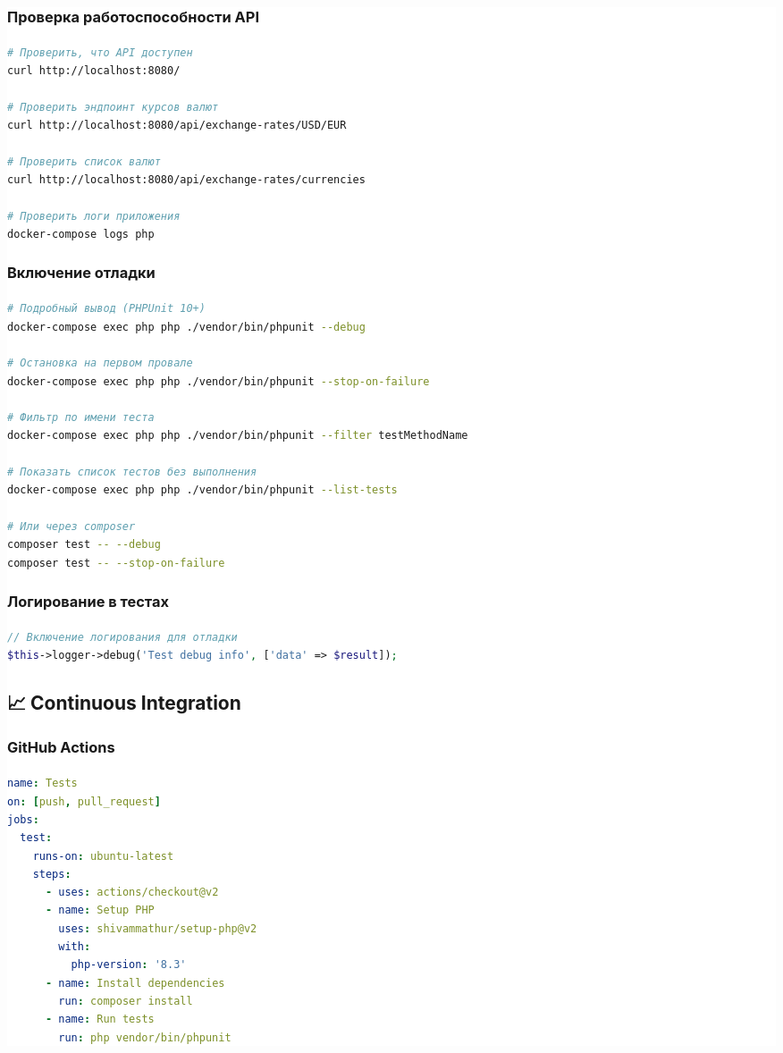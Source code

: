 ### Проверка работоспособности API
```bash
# Проверить, что API доступен
curl http://localhost:8080/

# Проверить эндпоинт курсов валют
curl http://localhost:8080/api/exchange-rates/USD/EUR

# Проверить список валют
curl http://localhost:8080/api/exchange-rates/currencies

# Проверить логи приложения
docker-compose logs php
```

### Включение отладки
```bash
# Подробный вывод (PHPUnit 10+)
docker-compose exec php php ./vendor/bin/phpunit --debug

# Остановка на первом провале
docker-compose exec php php ./vendor/bin/phpunit --stop-on-failure

# Фильтр по имени теста
docker-compose exec php php ./vendor/bin/phpunit --filter testMethodName

# Показать список тестов без выполнения
docker-compose exec php php ./vendor/bin/phpunit --list-tests

# Или через composer
composer test -- --debug
composer test -- --stop-on-failure
```

### Логирование в тестах
```php
// Включение логирования для отладки
$this->logger->debug('Test debug info', ['data' => $result]);
```

## 📈 Continuous Integration

### GitHub Actions
```yaml
name: Tests
on: [push, pull_request]
jobs:
  test:
    runs-on: ubuntu-latest
    steps:
      - uses: actions/checkout@v2
      - name: Setup PHP
        uses: shivammathur/setup-php@v2
        with:
          php-version: '8.3'
      - name: Install dependencies
        run: composer install
      - name: Run tests
        run: php vendor/bin/phpunit
```
